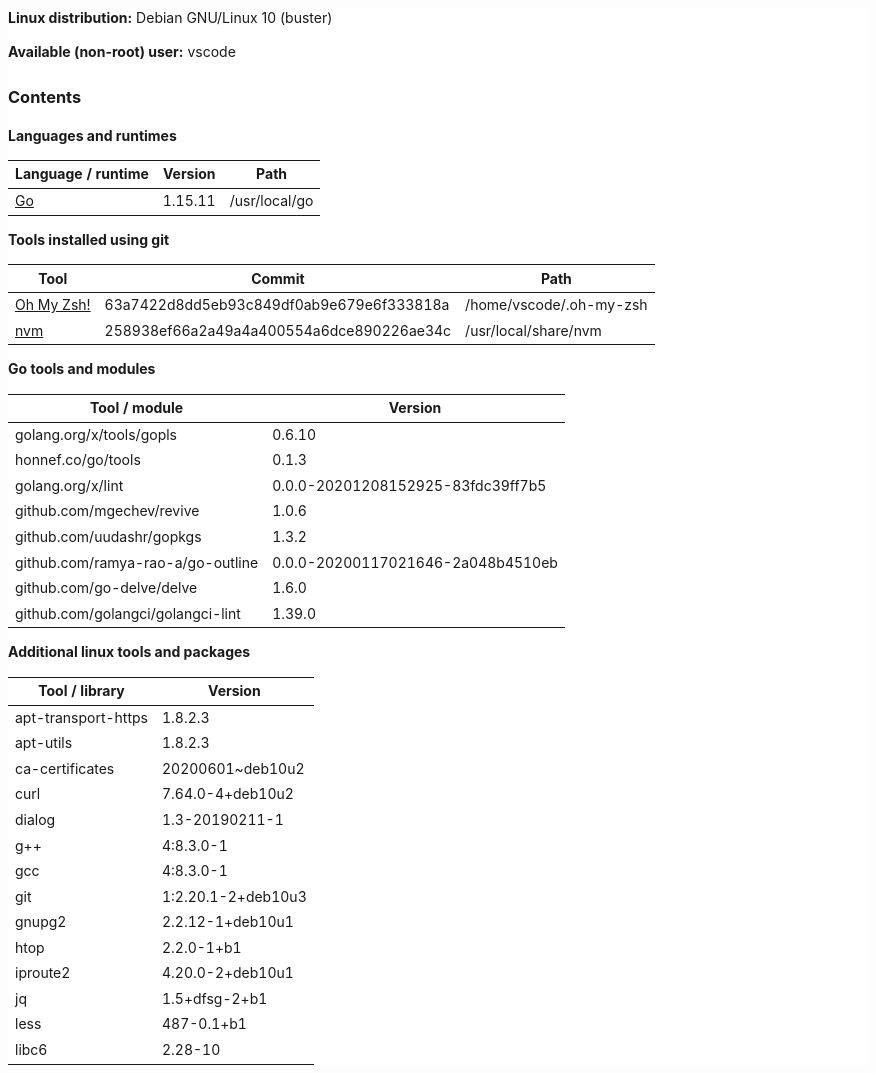 **Linux distribution:** Debian GNU/Linux 10 (buster)

**Available (non-root) user:** vscode

### Contents

**Languages and runtimes**

| Language / runtime          | Version | Path          |
| --------------------------- | ------- | ------------- |
| [Go](HTTPS://golang.org/dl) | 1.15.11 | /usr/local/go |

**Tools installed using git**

| Tool                                             | Commit                                   | Path                    |
| ------------------------------------------------ | ---------------------------------------- | ----------------------- |
| [Oh My Zsh!](HTTPS://github.com/ohmyzsh/ohmyzsh) | 63a7422d8dd5eb93c849df0ab9e679e6f333818a | /home/vscode/.oh-my-zsh |
| [nvm](HTTPS://github.com/nvm-sh/nvm.git)         | 258938ef66a2a49a4a400554a6dce890226ae34c | /usr/local/share/nvm    |

**Go tools and modules**

| Tool / module                     | Version                           |
| --------------------------------- | --------------------------------- |
| golang.org/x/tools/gopls          | 0.6.10                            |
| honnef.co/go/tools                | 0.1.3                             |
| golang.org/x/lint                 | 0.0.0-20201208152925-83fdc39ff7b5 |
| github.com/mgechev/revive         | 1.0.6                             |
| github.com/uudashr/gopkgs         | 1.3.2                             |
| github.com/ramya-rao-a/go-outline | 0.0.0-20200117021646-2a048b4510eb |
| github.com/go-delve/delve         | 1.6.0                             |
| github.com/golangci/golangci-lint | 1.39.0                            |

**Additional linux tools and packages**

| Tool / library      | Version                    |
| ------------------- | -------------------------- |
| apt-transport-https | 1.8.2.3                    |
| apt-utils           | 1.8.2.3                    |
| ca-certificates     | 20200601~deb10u2           |
| curl                | 7.64.0-4+deb10u2           |
| dialog              | 1.3-20190211-1             |
| g++                 | 4:8.3.0-1                  |
| gcc                 | 4:8.3.0-1                  |
| git                 | 1:2.20.1-2+deb10u3         |
| gnupg2              | 2.2.12-1+deb10u1           |
| htop                | 2.2.0-1+b1                 |
| iproute2            | 4.20.0-2+deb10u1           |
| jq                  | 1.5+dfsg-2+b1              |
| less                | 487-0.1+b1                 |
| libc6               | 2.28-10                    |